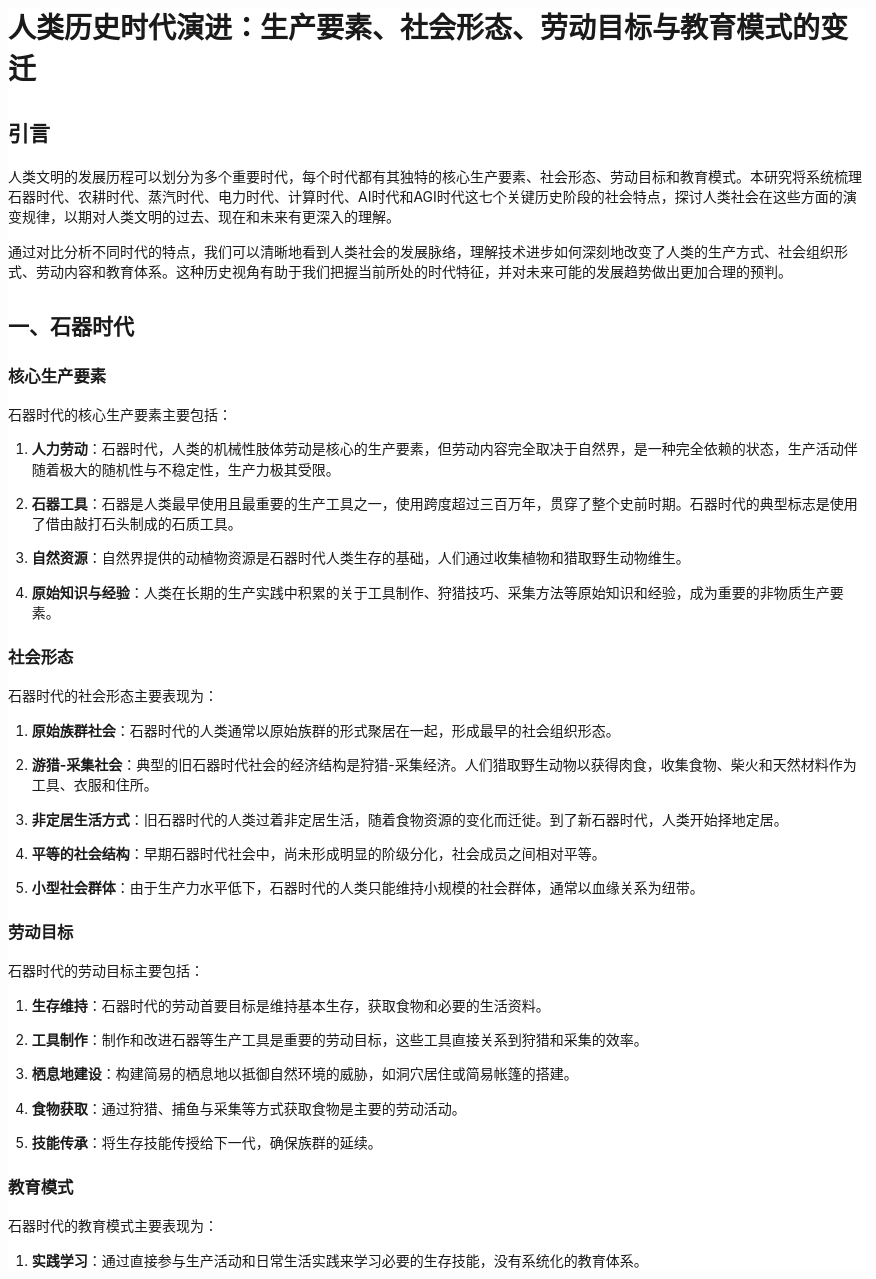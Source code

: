 # 人类历史时代演进：生产要素、社会形态、劳动目标与教育模式的变迁

## 引言

人类文明的发展历程可以划分为多个重要时代，每个时代都有其独特的核心生产要素、社会形态、劳动目标和教育模式。本研究将系统梳理石器时代、农耕时代、蒸汽时代、电力时代、计算时代、AI时代和AGI时代这七个关键历史阶段的社会特点，探讨人类社会在这些方面的演变规律，以期对人类文明的过去、现在和未来有更深入的理解。

通过对比分析不同时代的特点，我们可以清晰地看到人类社会的发展脉络，理解技术进步如何深刻地改变了人类的生产方式、社会组织形式、劳动内容和教育体系。这种历史视角有助于我们把握当前所处的时代特征，并对未来可能的发展趋势做出更加合理的预判。

## 一、石器时代

### 核心生产要素

石器时代的核心生产要素主要包括：

1. **人力劳动**：石器时代，人类的机械性肢体劳动是核心的生产要素，但劳动内容完全取决于自然界，是一种完全依赖的状态，生产活动伴随着极大的随机性与不稳定性，生产力极其受限。

2. **石器工具**：石器是人类最早使用且最重要的生产工具之一，使用跨度超过三百万年，贯穿了整个史前时期。石器时代的典型标志是使用了借由敲打石头制成的石质工具。

3. **自然资源**：自然界提供的动植物资源是石器时代人类生存的基础，人们通过收集植物和猎取野生动物维生。

4. **原始知识与经验**：人类在长期的生产实践中积累的关于工具制作、狩猎技巧、采集方法等原始知识和经验，成为重要的非物质生产要素。

### 社会形态

石器时代的社会形态主要表现为：

1. **原始族群社会**：石器时代的人类通常以原始族群的形式聚居在一起，形成最早的社会组织形态。

2. **游猎-采集社会**：典型的旧石器时代社会的经济结构是狩猎-采集经济。人们猎取野生动物以获得肉食，收集食物、柴火和天然材料作为工具、衣服和住所。

3. **非定居生活方式**：旧石器时代的人类过着非定居生活，随着食物资源的变化而迁徙。到了新石器时代，人类开始择地定居。

4. **平等的社会结构**：早期石器时代社会中，尚未形成明显的阶级分化，社会成员之间相对平等。

5. **小型社会群体**：由于生产力水平低下，石器时代的人类只能维持小规模的社会群体，通常以血缘关系为纽带。

### 劳动目标

石器时代的劳动目标主要包括：

1. **生存维持**：石器时代的劳动首要目标是维持基本生存，获取食物和必要的生活资料。

2. **工具制作**：制作和改进石器等生产工具是重要的劳动目标，这些工具直接关系到狩猎和采集的效率。

3. **栖息地建设**：构建简易的栖息地以抵御自然环境的威胁，如洞穴居住或简易帐篷的搭建。

4. **食物获取**：通过狩猎、捕鱼与采集等方式获取食物是主要的劳动活动。

5. **技能传承**：将生存技能传授给下一代，确保族群的延续。

### 教育模式

石器时代的教育模式主要表现为：

1. **实践学习**：通过直接参与生产活动和日常生活实践来学习必要的生存技能，没有系统化的教育体系。
